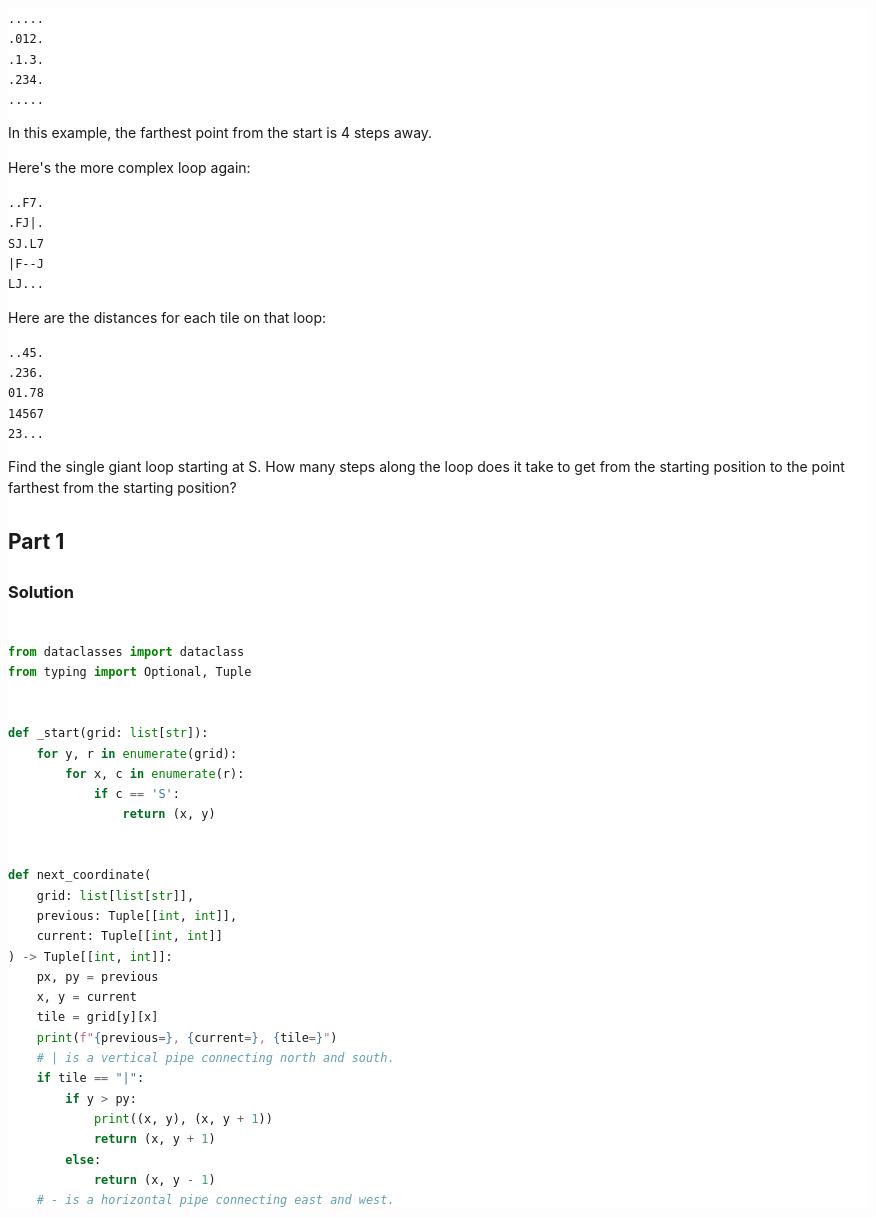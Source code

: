 ```
.....
.012.
.1.3.
.234.
.....
```

In this example, the farthest point from the start is 4 steps away.

Here's the more complex loop again:

```
..F7.
.FJ|.
SJ.L7
|F--J
LJ...
```

Here are the distances for each tile on that loop:

```
..45.
.236.
01.78
14567
23...
```

Find the single giant loop starting at S. How many steps along the loop does it take to
get from the starting position to the point farthest from the starting position?

## Part 1

### Solution

```python

from dataclasses import dataclass
from typing import Optional, Tuple


def _start(grid: list[str]):
    for y, r in enumerate(grid):
        for x, c in enumerate(r):
            if c == 'S':
                return (x, y)


def next_coordinate(
    grid: list[list[str]],
    previous: Tuple[[int, int]],
    current: Tuple[[int, int]]
) -> Tuple[[int, int]]:
    px, py = previous
    x, y = current
    tile = grid[y][x]
    print(f"{previous=}, {current=}, {tile=}")
    # | is a vertical pipe connecting north and south.
    if tile == "|":
        if y > py:
            print((x, y), (x, y + 1))
            return (x, y + 1)
        else:
            return (x, y - 1)
    # - is a horizontal pipe connecting east and west.
```